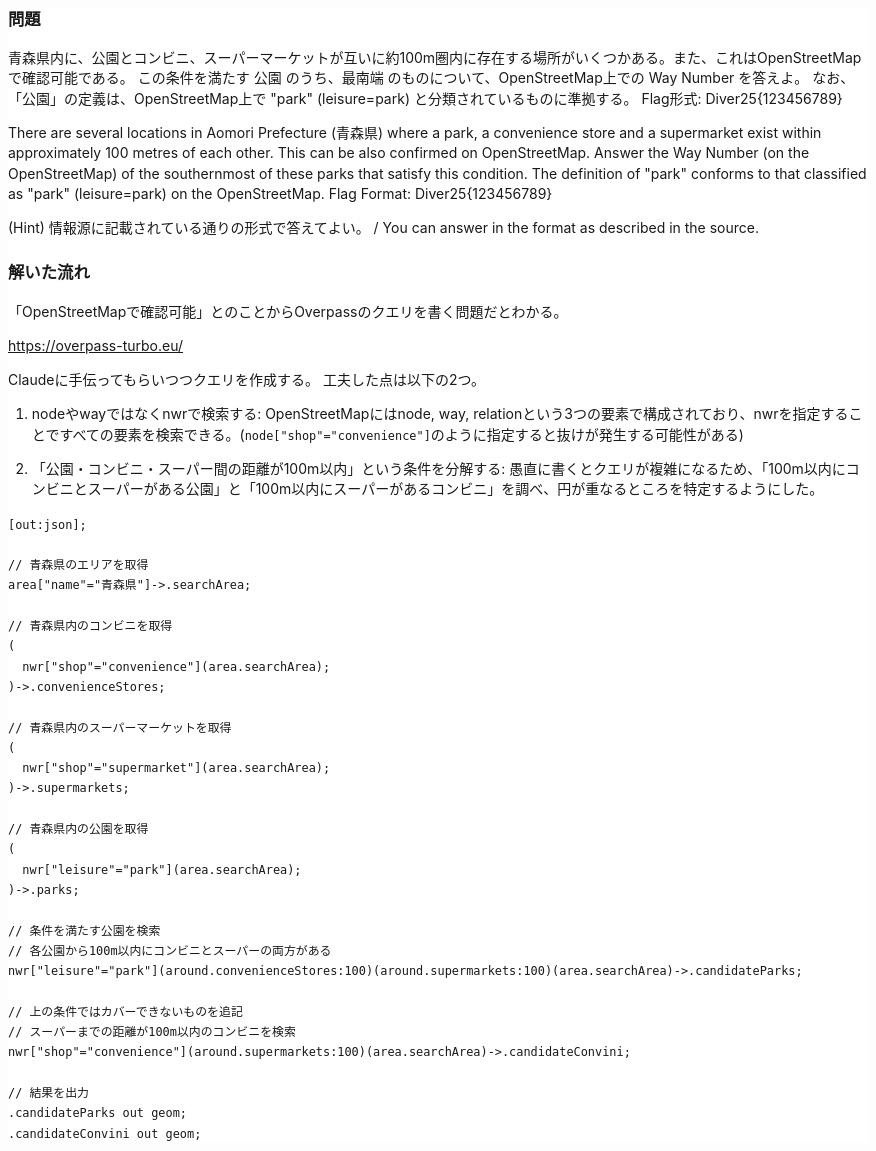 ### 問題

青森県内に、公園とコンビニ、スーパーマーケットが互いに約100m圏内に存在する場所がいくつかある。また、これはOpenStreetMapで確認可能である。
この条件を満たす 公園 のうち、最南端 のものについて、OpenStreetMap上での Way Number を答えよ。
なお、「公園」の定義は、OpenStreetMap上で "park" (leisure=park) と分類されているものに準拠する。
Flag形式: Diver25{123456789}

There are several locations in Aomori Prefecture (青森県) where a park, a convenience store and a supermarket exist within approximately 100 metres of each other. This can be also confirmed on OpenStreetMap.
Answer the Way Number (on the OpenStreetMap) of the southernmost of these parks that satisfy this condition.
The definition of "park" conforms to that classified as "park" (leisure=park) on the OpenStreetMap.
Flag Format: Diver25{123456789}

(Hint) 情報源に記載されている通りの形式で答えてよい。 / You can answer in the format as described in the source.

### 解いた流れ

「OpenStreetMapで確認可能」とのことからOverpassのクエリを書く問題だとわかる。

https://overpass-turbo.eu/

Claudeに手伝ってもらいつつクエリを作成する。
工夫した点は以下の2つ。

1. nodeやwayではなくnwrで検索する: OpenStreetMapにはnode, way, relationという3つの要素で構成されており、nwrを指定することですべての要素を検索できる。(`node["shop"="convenience"]`のように指定すると抜けが発生する可能性がある)

2. 「公園・コンビニ・スーパー間の距離が100m以内」という条件を分解する: 愚直に書くとクエリが複雑になるため、「100m以内にコンビニとスーパーがある公園」と「100m以内にスーパーがあるコンビニ」を調べ、円が重なるところを特定するようにした。

```
[out:json];

// 青森県のエリアを取得
area["name"="青森県"]->.searchArea;

// 青森県内のコンビニを取得
(
  nwr["shop"="convenience"](area.searchArea);
)->.convenienceStores;

// 青森県内のスーパーマーケットを取得
(
  nwr["shop"="supermarket"](area.searchArea);
)->.supermarkets;

// 青森県内の公園を取得
(
  nwr["leisure"="park"](area.searchArea);
)->.parks;

// 条件を満たす公園を検索
// 各公園から100m以内にコンビニとスーパーの両方がある
nwr["leisure"="park"](around.convenienceStores:100)(around.supermarkets:100)(area.searchArea)->.candidateParks;

// 上の条件ではカバーできないものを追記
// スーパーまでの距離が100m以内のコンビニを検索
nwr["shop"="convenience"](around.supermarkets:100)(area.searchArea)->.candidateConvini;

// 結果を出力
.candidateParks out geom;
.candidateConvini out geom;
```

